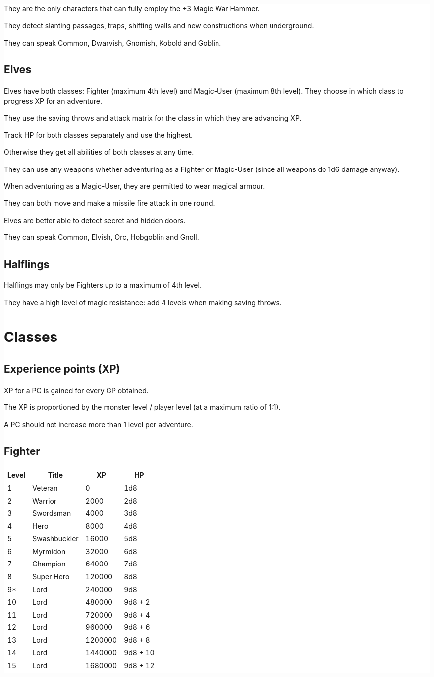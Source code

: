 They are the only characters that can fully employ the +3 Magic War Hammer.

They detect slanting passages, traps, shifting walls and new constructions when underground.

They can speak Common, Dwarvish, Gnomish, Kobold and Goblin.

## Elves

Elves have both classes: Fighter (maximum 4th level) and Magic-User (maximum 8th level). They choose in which class to progress XP for an adventure.

They use the saving throws and attack matrix for the class in which they are advancing XP.

Track HP for both classes separately and use the highest.

Otherwise they get all abilities of both classes at any time.

They can use any weapons whether adventuring as a Fighter or Magic-User (since all weapons do 1d6 damage anyway).

When adventuring as a Magic-User, they are permitted to wear magical armour.

They can both move and make a missile fire attack in one round.

Elves are better able to detect secret and hidden doors.

They can speak Common, Elvish, Orc, Hobgoblin and Gnoll.

## Halflings

Halflings may only be Fighters up to a maximum of 4th level.

They have a high level of magic resistance: add 4 levels when making saving throws.

# Classes

## Experience points (XP)

XP for a PC is gained for every GP obtained.

The XP is proportioned by the monster level / player level (at a maximum ratio of 1:1).

A PC should not increase more than 1 level per adventure.

## Fighter

Level | Title         | XP      | HP
------|---------------|---------|--------
1     | Veteran       | 0       | 1d8
2     | Warrior       | 2000    | 2d8
3     | Swordsman     | 4000    | 3d8
4     | Hero          | 8000    | 4d8
5     | Swashbuckler  | 16000   | 5d8
6     | Myrmidon      | 32000   | 6d8
7     | Champion      | 64000   | 7d8
8     | Super Hero    | 120000  | 8d8
9\*   | Lord          | 240000  | 9d8
10    | Lord          | 480000  | 9d8 + 2
11    | Lord          | 720000  | 9d8 + 4
12    | Lord          | 960000  | 9d8 + 6
13    | Lord          | 1200000 | 9d8 + 8
14    | Lord          | 1440000 | 9d8 + 10
15    | Lord          | 1680000 | 9d8 + 12
